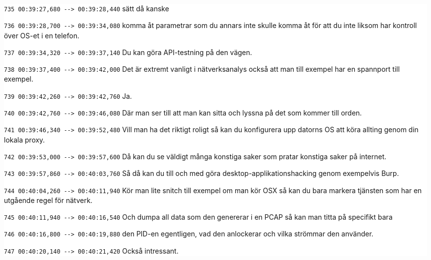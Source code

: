 

`735 00:39:27,680 --> 00:39:28,440`
sätt då kanske



`736 00:39:28,700 --> 00:39:34,080`
komma åt parametrar som du annars inte skulle komma åt för att du inte liksom har kontroll över OS-et i en telefon.



`737 00:39:34,320 --> 00:39:37,140`
Du kan göra API-testning på den vägen.



`738 00:39:37,400 --> 00:39:42,000`
Det är extremt vanligt i nätverksanalys också att man till exempel har en spannport till exempel.



`739 00:39:42,260 --> 00:39:42,760`
Ja.



`740 00:39:42,760 --> 00:39:46,080`
Där man ser till att man kan sitta och lyssna på det som kommer till orden.



`741 00:39:46,340 --> 00:39:52,480`
Vill man ha det riktigt roligt så kan du konfigurera upp datorns OS att köra allting genom din lokala proxy.



`742 00:39:53,000 --> 00:39:57,600`
Då kan du se väldigt många konstiga saker som pratar konstiga saker på internet.



`743 00:39:57,860 --> 00:40:03,760`
Så då kan du till och med göra desktop-applikationshacking genom exempelvis Burp.



`744 00:40:04,260 --> 00:40:11,940`
Kör man lite snitch till exempel om man kör OSX så kan du bara markera tjänsten som har en utgående regel för nätverk.



`745 00:40:11,940 --> 00:40:16,540`
Och dumpa all data som den genererar i en PCAP så kan man titta på specifikt bara



`746 00:40:16,800 --> 00:40:19,880`
den PID-en egentligen, vad den anlockerar och vilka strömmar den använder.



`747 00:40:20,140 --> 00:40:21,420`
Också intressant.


